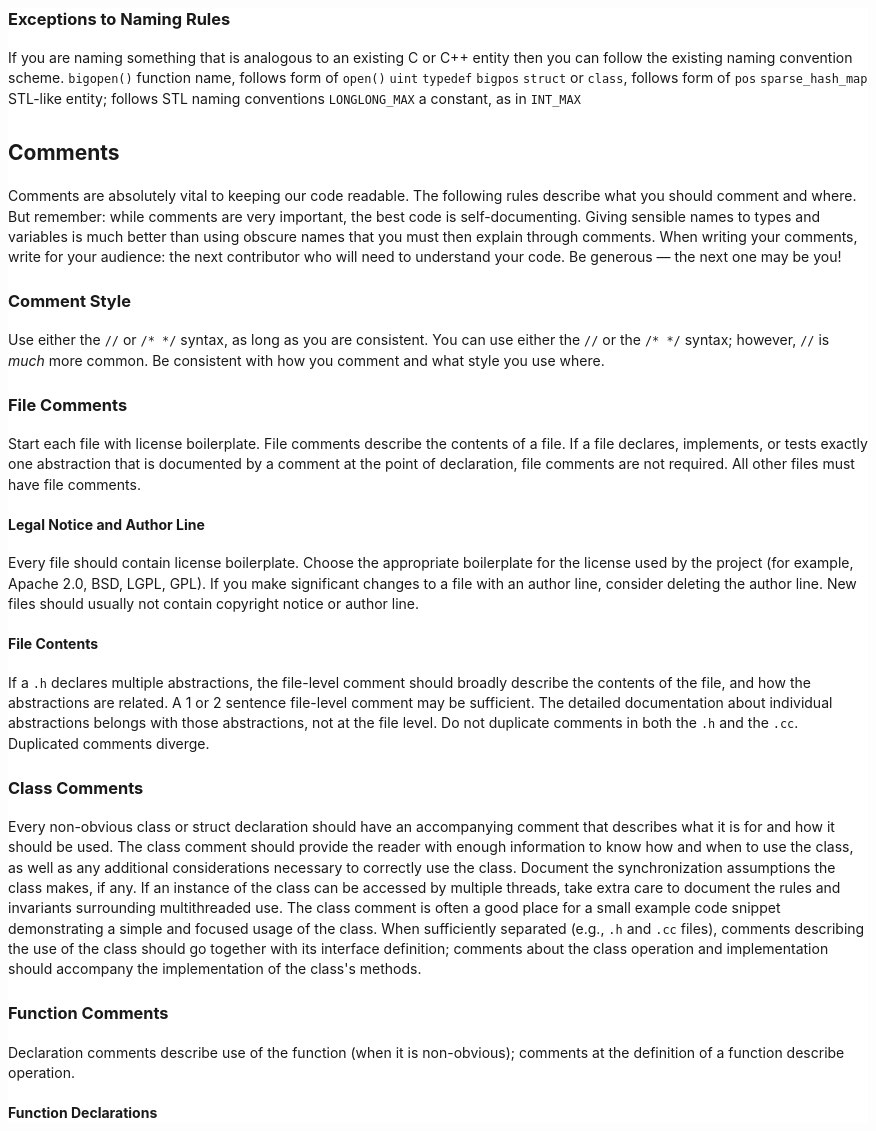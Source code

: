  ### Exceptions to Naming Rules
 If you are naming something that is analogous to an existing C or C++ entity then you can follow the existing naming convention scheme.
 `bigopen()`
     function name, follows form of `open()` `uint`
     `typedef` `bigpos`
     `struct` or `class`, follows form of `pos` `sparse_hash_map`
     STL-like entity; follows STL naming conventions `LONGLONG_MAX`
     a constant, as in `INT_MAX`
 ## Comments
 Comments are absolutely vital to keeping our code readable. The following rules describe what you should comment and where. But remember: while comments are very important, the best code is self-documenting. Giving sensible names to types and variables is much better than using obscure names that you must then explain through comments.
 When writing your comments, write for your audience: the next contributor who will need to understand your code. Be generous — the next one may be you!
 ### Comment Style
 Use either the `//` or `/* */` syntax, as long as you are consistent.
 You can use either the `//` or the `/* */` syntax; however, `//` is _much_ more common. Be consistent with how you comment and what style you use where.
 ### File Comments
 Start each file with license boilerplate.
 File comments describe the contents of a file. If a file declares, implements, or tests exactly one abstraction that is documented by a comment at the point of declaration, file comments are not required. All other files must have file comments.
 #### Legal Notice and Author Line
 Every file should contain license boilerplate. Choose the appropriate boilerplate for the license used by the project (for example, Apache 2.0, BSD, LGPL, GPL).
 If you make significant changes to a file with an author line, consider deleting the author line. New files should usually not contain copyright notice or author line.
 #### File Contents
 If a `.h` declares multiple abstractions, the file-level comment should broadly describe the contents of the file, and how the abstractions are related. A 1 or 2 sentence file-level comment may be sufficient. The detailed documentation about individual abstractions belongs with those abstractions, not at the file level.
 Do not duplicate comments in both the `.h` and the `.cc`. Duplicated comments diverge.
 ### Class Comments
 Every non-obvious class or struct declaration should have an accompanying comment that describes what it is for and how it should be used.
 The class comment should provide the reader with enough information to know how and when to use the class, as well as any additional considerations necessary to correctly use the class. Document the synchronization assumptions the class makes, if any. If an instance of the class can be accessed by multiple threads, take extra care to document the rules and invariants surrounding multithreaded use.
 The class comment is often a good place for a small example code snippet demonstrating a simple and focused usage of the class.
 When sufficiently separated (e.g., `.h` and `.cc` files), comments describing the use of the class should go together with its interface definition; comments about the class operation and implementation should accompany the implementation of the class's methods.
 ### Function Comments
 Declaration comments describe use of the function (when it is non-obvious); comments at the definition of a function describe operation.
 #### Function Declarations
